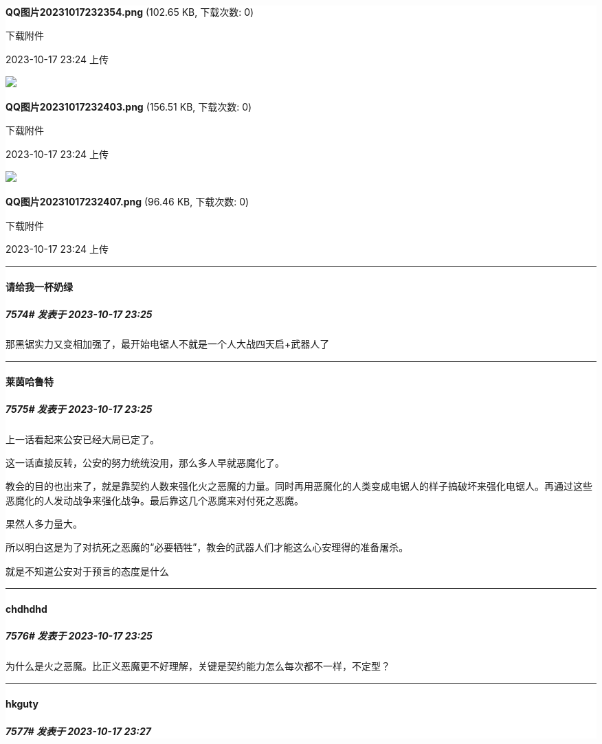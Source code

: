 <strong>QQ图片20231017232354.png</strong> (102.65 KB, 下载次数: 0)

下载附件

2023-10-17 23:24 上传

<img src="https://img.saraba1st.com/forum/202310/17/232417ckoj4xkld72xt2s7.png" referrerpolicy="no-referrer">

<strong>QQ图片20231017232403.png</strong> (156.51 KB, 下载次数: 0)

下载附件

2023-10-17 23:24 上传

<img src="https://img.saraba1st.com/forum/202310/17/232417ulnn4yt2n2ucni6n.png" referrerpolicy="no-referrer">

<strong>QQ图片20231017232407.png</strong> (96.46 KB, 下载次数: 0)

下载附件

2023-10-17 23:24 上传

*****

####  请给我一杯奶绿  
##### 7574#       发表于 2023-10-17 23:25

那黑锯实力又变相加强了，最开始电锯人不就是一个人大战四天启+武器人了

*****

####  莱茵哈鲁特  
##### 7575#       发表于 2023-10-17 23:25

上一话看起来公安已经大局已定了。

这一话直接反转，公安的努力统统没用，那么多人早就恶魔化了。

教会的目的也出来了，就是靠契约人数来强化火之恶魔的力量。同时再用恶魔化的人类变成电锯人的样子搞破坏来强化电锯人。再通过这些恶魔化的人发动战争来强化战争。最后靠这几个恶魔来对付死之恶魔。

果然人多力量大。

所以明白这是为了对抗死之恶魔的“必要牺牲”，教会的武器人们才能这么心安理得的准备屠杀。

就是不知道公安对于预言的态度是什么

*****

####  chdhdhd  
##### 7576#       发表于 2023-10-17 23:25

为什么是火之恶魔。比正义恶魔更不好理解，关键是契约能力怎么每次都不一样，不定型？

*****

####  hkguty  
##### 7577#       发表于 2023-10-17 23:27
